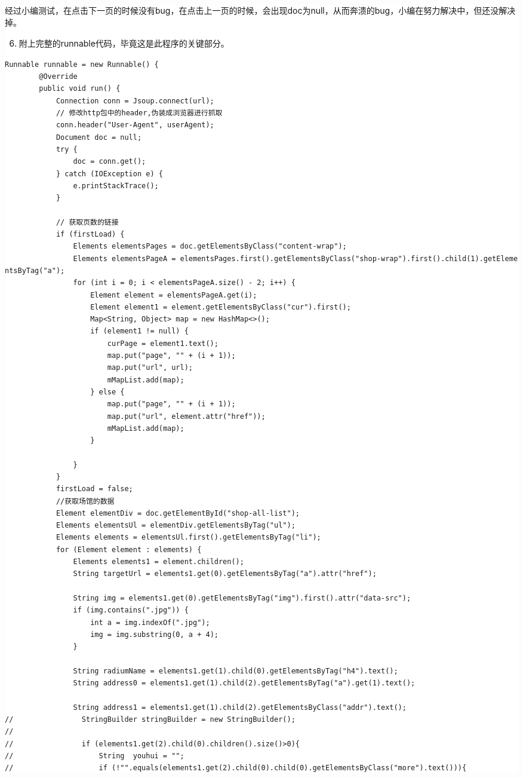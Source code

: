 经过小编测试，在点击下一页的时候没有bug，在点击上一页的时候，会出现doc为null，从而奔溃的bug，小编在努力解决中，但还没解决掉。

6. 附上完整的runnable代码，毕竟这是此程序的关键部分。

```
Runnable runnable = new Runnable() {
        @Override
        public void run() {
            Connection conn = Jsoup.connect(url);
            // 修改http包中的header,伪装成浏览器进行抓取
            conn.header("User-Agent", userAgent);
            Document doc = null;
            try {
                doc = conn.get();
            } catch (IOException e) {
                e.printStackTrace();
            }

            // 获取页数的链接
            if (firstLoad) {
                Elements elementsPages = doc.getElementsByClass("content-wrap");
                Elements elementsPageA = elementsPages.first().getElementsByClass("shop-wrap").first().child(1).getElementsByTag("a");
                for (int i = 0; i < elementsPageA.size() - 2; i++) {
                    Element element = elementsPageA.get(i);
                    Element element1 = element.getElementsByClass("cur").first();
                    Map<String, Object> map = new HashMap<>();
                    if (element1 != null) {
                        curPage = element1.text();
                        map.put("page", "" + (i + 1));
                        map.put("url", url);
                        mMapList.add(map);
                    } else {
                        map.put("page", "" + (i + 1));
                        map.put("url", element.attr("href"));
                        mMapList.add(map);
                    }

                }
            }
            firstLoad = false;
            //获取场馆的数据
            Element elementDiv = doc.getElementById("shop-all-list");
            Elements elementsUl = elementDiv.getElementsByTag("ul");
            Elements elements = elementsUl.first().getElementsByTag("li");
            for (Element element : elements) {
                Elements elements1 = element.children();
                String targetUrl = elements1.get(0).getElementsByTag("a").attr("href");

                String img = elements1.get(0).getElementsByTag("img").first().attr("data-src");
                if (img.contains(".jpg")) {
                    int a = img.indexOf(".jpg");
                    img = img.substring(0, a + 4);
                }

                String radiumName = elements1.get(1).child(0).getElementsByTag("h4").text();
                String address0 = elements1.get(1).child(2).getElementsByTag("a").get(1).text();

                String address1 = elements1.get(1).child(2).getElementsByClass("addr").text();
//                StringBuilder stringBuilder = new StringBuilder();
//
//                if (elements1.get(2).child(0).children().size()>0){
//                    String  youhui = "";
//                    if (!"".equals(elements1.get(2).child(0).child(0).getElementsByClass("more").text())){
```